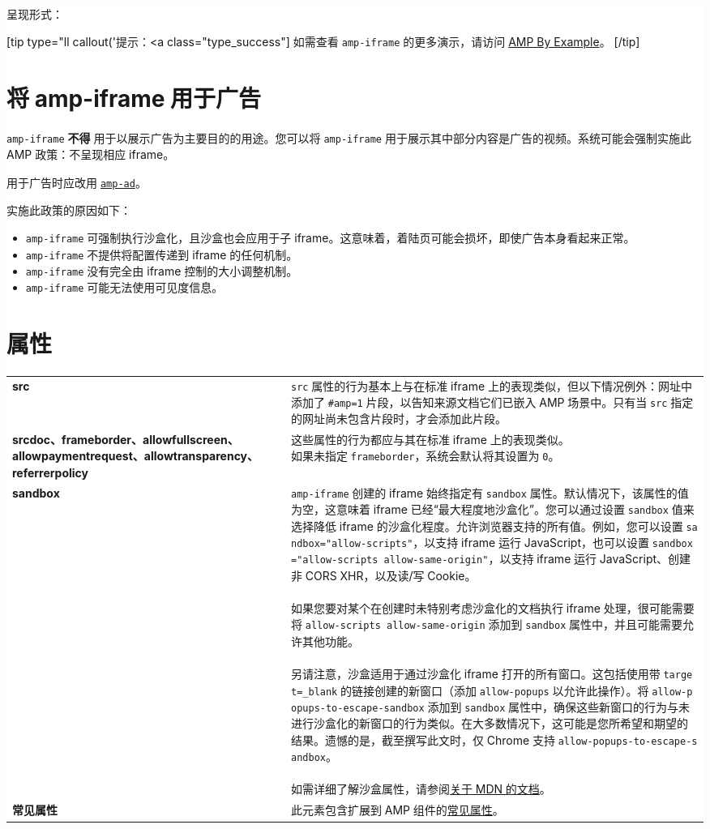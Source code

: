 呈现形式：

<amp-iframe width="200" height="100" src="https://www.google.com/maps/embed/v1/place?key=AIzaSyDG9YXIhKBhqclZizcSzJ0ROiE0qgVfwzI&q=iceland" sandbox="allow-scripts allow-same-origin" layout="responsive" frameborder="0">
</amp-iframe>

[tip type="ll callout('提示：</b><a class="type_success"]
如需查看 `amp-iframe` 的更多演示，请访问 [AMP By Example](https://ampbyexample.com/components/amp-iframe/)。
[/tip]

# 将 amp-iframe 用于广告 <a name="usage-of-amp-iframe-for-advertising"></a>

`amp-iframe` **不得** 用于以展示广告为主要目的的用途。您可以将 `amp-iframe` 用于展示其中部分内容是广告的视频。系统可能会强制实施此 AMP 政策：不呈现相应 iframe。

用于广告时应改用 [`amp-ad`](amp-ad.md)。

实施此政策的原因如下：

- `amp-iframe` 可强制执行沙盒化，且沙盒也会应用于子 iframe。这意味着，着陆页可能会损坏，即使广告本身看起来正常。
- `amp-iframe` 不提供将配置传递到 iframe 的任何机制。
- `amp-iframe` 没有完全由 iframe 控制的大小调整机制。
- `amp-iframe` 可能无法使用可见度信息。

# 属性 <a name="attributes"></a>

<table>
  <tr>
    <td width="40%"><strong>src</strong></td>
    <td><code>src</code> 属性的行为基本上与在标准 iframe 上的表现类似，但以下情况例外：网址中添加了 <code>#amp=1</code> 片段，以告知来源文档它们已嵌入 AMP 场景中。只有当 <code>src</code> 指定的网址尚未包含片段时，才会添加此片段。</td>
  </tr>
  <tr>
    <td width="40%"><strong>srcdoc、frameborder、allowfullscreen、allowpaymentrequest、allowtransparency、referrerpolicy</strong></td>
    <td>这些属性的行为都应与其在标准 iframe 上的表现类似。
      <br>如果未指定 <code>frameborder</code>，系统会默认将其设置为 <code>0</code>。</td>
      </tr>
      <tr>
        <td width="40%"><strong>sandbox</strong><a name="sandbox"></a></td>
        <td><code>amp-iframe</code> 创建的 iframe 始终指定有 <code>sandbox</code> 属性。默认情况下，该属性的值为空，这意味着 iframe 已经“最大程度地沙盒化”。您可以通过设置 <code>sandbox</code> 值来选择降低 iframe 的沙盒化程度。允许浏览器支持的所有值。例如，您可以设置 <code>sandbox="allow-scripts"</code>，以支持 iframe 运行 JavaScript，也可以设置 <code>sandbox="allow-scripts allow-same-origin"</code>，以支持 iframe 运行 JavaScript、创建非 CORS XHR，以及读/写 Cookie。
          <br><br>如果您要对某个在创建时未特别考虑沙盒化的文档执行 iframe 处理，很可能需要将 <code>allow-scripts allow-same-origin</code> 添加到 <code>sandbox</code> 属性中，并且可能需要允许其他功能。
            <br><br>另请注意，沙盒适用于通过沙盒化 iframe 打开的所有窗口。这包括使用带 <code>target=_blank</code> 的链接创建的新窗口（添加 <code>allow-popups</code> 以允许此操作）。将 <code>allow-popups-to-escape-sandbox</code> 添加到 <code>sandbox</code> 属性中，确保这些新窗口的行为与未进行沙盒化的新窗口的行为类似。在大多数情况下，这可能是您所希望和期望的结果。遗憾的是，截至撰写此文时，仅 Chrome 支持 <code>allow-popups-to-escape-sandbox</code>。
              <br><br>如需详细了解沙盒属性，请参阅<a href="https://developer.mozilla.org/en-US/docs/Web/HTML/Element/iframe#attr-sandbox">关于 MDN 的文档</a>。</td>
              </tr>
              <tr>
                <td width="40%"><strong>常见属性</strong></td>
                <td>此元素包含扩展到 AMP 组件的<a href="../../../documentation/guides-and-tutorials/learn/common_attributes.md">常见属性</a>。</td>
              </tr>
            </table>
